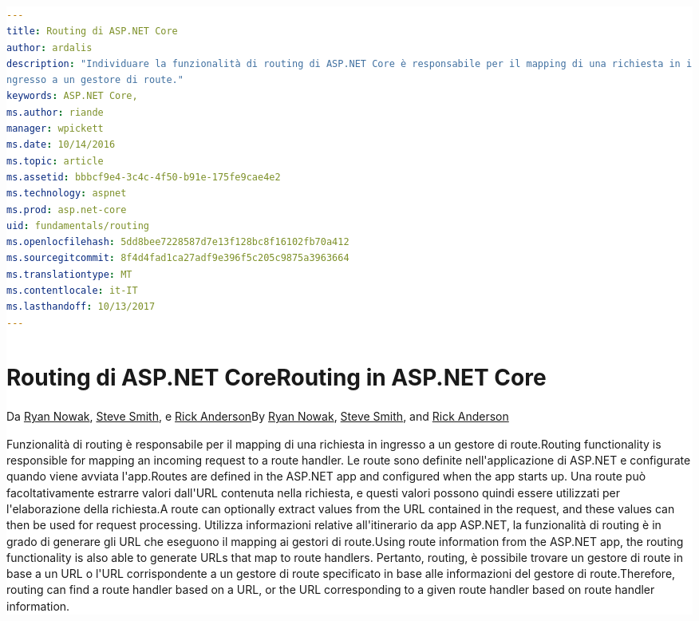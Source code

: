 ```yaml
---
title: Routing di ASP.NET Core
author: ardalis
description: "Individuare la funzionalità di routing di ASP.NET Core è responsabile per il mapping di una richiesta in ingresso a un gestore di route."
keywords: ASP.NET Core,
ms.author: riande
manager: wpickett
ms.date: 10/14/2016
ms.topic: article
ms.assetid: bbbcf9e4-3c4c-4f50-b91e-175fe9cae4e2
ms.technology: aspnet
ms.prod: asp.net-core
uid: fundamentals/routing
ms.openlocfilehash: 5dd8bee7228587d7e13f128bc8f16102fb70a412
ms.sourcegitcommit: 8f4d4fad1ca27adf9e396f5c205c9875a3963664
ms.translationtype: MT
ms.contentlocale: it-IT
ms.lasthandoff: 10/13/2017
---
```

# <a name="routing-in-aspnet-core"></a><span data-ttu-id="bb8b3-104">Routing di ASP.NET Core</span><span class="sxs-lookup"><span data-stu-id="bb8b3-104">Routing in ASP.NET Core</span></span>

<span data-ttu-id="bb8b3-105">Da [Ryan Nowak](https://github.com/rynowak), [Steve Smith](https://ardalis.com/), e [Rick Anderson](https://twitter.com/RickAndMSFT)</span><span class="sxs-lookup"><span data-stu-id="bb8b3-105">By [Ryan Nowak](https://github.com/rynowak), [Steve Smith](https://ardalis.com/), and [Rick Anderson](https://twitter.com/RickAndMSFT)</span></span>

<span data-ttu-id="bb8b3-106">Funzionalità di routing è responsabile per il mapping di una richiesta in ingresso a un gestore di route.</span><span class="sxs-lookup"><span data-stu-id="bb8b3-106">Routing functionality is responsible for mapping an incoming request to a route handler.</span></span> <span data-ttu-id="bb8b3-107">Le route sono definite nell'applicazione di ASP.NET e configurate quando viene avviata l'app.</span><span class="sxs-lookup"><span data-stu-id="bb8b3-107">Routes are defined in the ASP.NET app and configured when the app starts up.</span></span> <span data-ttu-id="bb8b3-108">Una route può facoltativamente estrarre valori dall'URL contenuta nella richiesta, e questi valori possono quindi essere utilizzati per l'elaborazione della richiesta.</span><span class="sxs-lookup"><span data-stu-id="bb8b3-108">A route can optionally extract values from the URL contained in the request, and these values can then be used for request processing.</span></span> <span data-ttu-id="bb8b3-109">Utilizza informazioni relative all'itinerario da app ASP.NET, la funzionalità di routing è in grado di generare gli URL che eseguono il mapping ai gestori di route.</span><span class="sxs-lookup"><span data-stu-id="bb8b3-109">Using route information from the ASP.NET app, the routing functionality is also able to generate URLs that map to route handlers.</span></span> <span data-ttu-id="bb8b3-110">Pertanto, routing, è possibile trovare un gestore di route in base a un URL o l'URL corrispondente a un gestore di route specificato in base alle informazioni del gestore di route.</span><span class="sxs-lookup"><span data-stu-id="bb8b3-110">Therefore, routing can find a route handler based on a URL, or the URL corresponding to a given route handler based on route handler information.</span></span>
